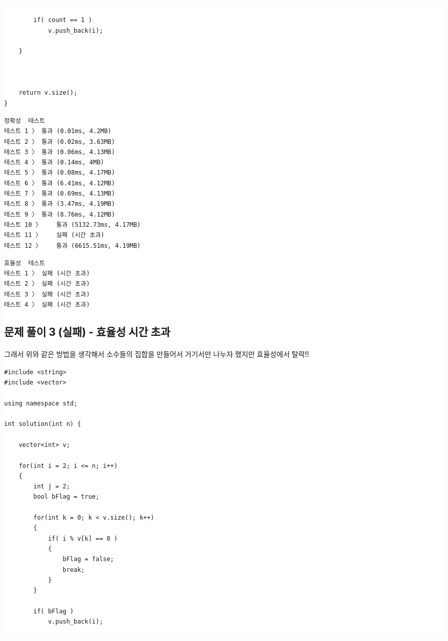 ```
        
        if( count == 1 )
            v.push_back(i);
        
    }
    
    
    
    return v.size();
}
```
```
정확성  테스트
테스트 1 〉	통과 (0.01ms, 4.2MB)
테스트 2 〉	통과 (0.02ms, 3.63MB)
테스트 3 〉	통과 (0.06ms, 4.13MB)
테스트 4 〉	통과 (0.14ms, 4MB)
테스트 5 〉	통과 (0.08ms, 4.17MB)
테스트 6 〉	통과 (6.41ms, 4.12MB)
테스트 7 〉	통과 (0.69ms, 4.13MB)
테스트 8 〉	통과 (3.47ms, 4.19MB)
테스트 9 〉	통과 (8.76ms, 4.12MB)
테스트 10 〉	통과 (5132.73ms, 4.17MB)
테스트 11 〉	실패 (시간 초과)
테스트 12 〉	통과 (6615.51ms, 4.19MB)
```
```
효율성  테스트
테스트 1 〉	실패 (시간 초과)
테스트 2 〉	실패 (시간 초과)
테스트 3 〉	실패 (시간 초과)
테스트 4 〉	실패 (시간 초과)
```

## 문제 풀이 3 (실패) - 효율성 시간 초과
그래서 위와 같은 방법을 생각해서 소수들의 집합을 만들어서 거기서만 나누자 했지만 효율성에서 탈락!!
```
#include <string>
#include <vector>

using namespace std;

int solution(int n) {
    
    vector<int> v;
    
    for(int i = 2; i <= n; i++)
    {
        int j = 2;
        bool bFlag = true;
        
        for(int k = 0; k < v.size(); k++)
        {
            if( i % v[k] == 0 )
            {
                bFlag = false;
                break;
            }
        }
        
        if( bFlag )
            v.push_back(i);
        
```